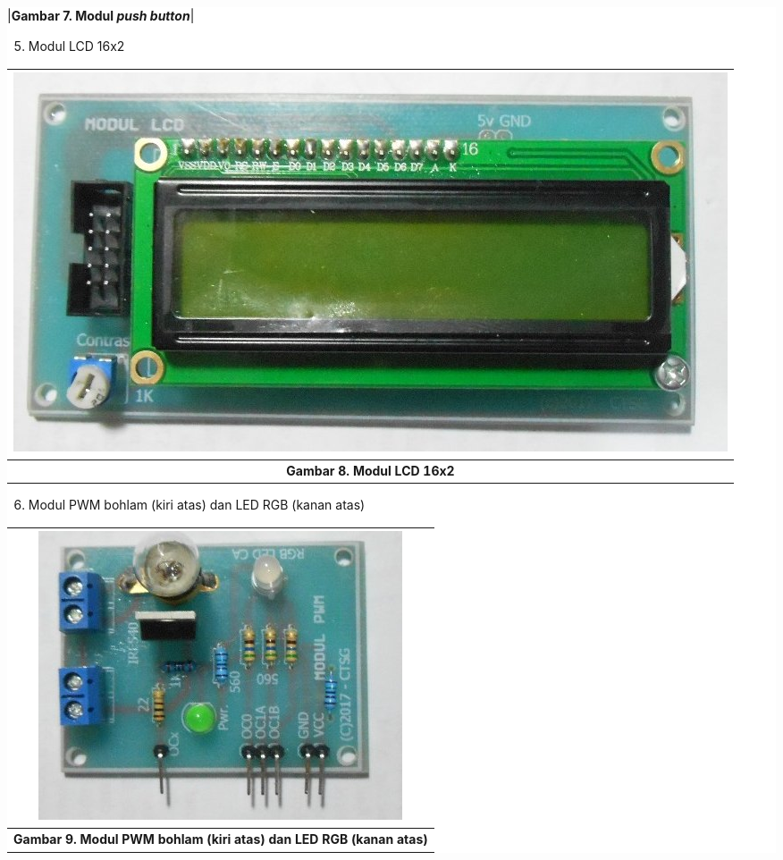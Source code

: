|**Gambar 7. Modul _push button_**|

5. Modul LCD 16x2

|![Modul LCD 16x2](/assets/images/m03%20foto%20modul%20lcd.jpg)|
|:--:|
|**Gambar 8. Modul LCD 16x2**|

6. Modul PWM bohlam (kiri atas) dan LED RGB (kanan atas)

|![Modul PWM bohlam (kiri atas) dan LED RGB (kanan atas)](/assets/images/m04%20foto%20modul%20pwm.jpg)|
|:--:|
|**Gambar 9. Modul PWM bohlam (kiri atas) dan LED RGB (kanan atas)**|
